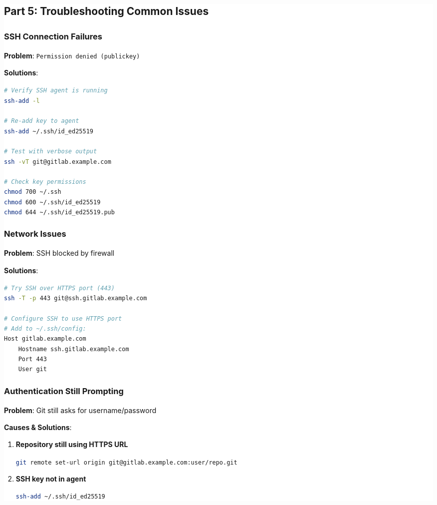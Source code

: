 ## Part 5: Troubleshooting Common Issues

### SSH Connection Failures

**Problem**: `Permission denied (publickey)`

**Solutions**:
```bash
# Verify SSH agent is running
ssh-add -l

# Re-add key to agent
ssh-add ~/.ssh/id_ed25519

# Test with verbose output
ssh -vT git@gitlab.example.com

# Check key permissions
chmod 700 ~/.ssh
chmod 600 ~/.ssh/id_ed25519
chmod 644 ~/.ssh/id_ed25519.pub
```

### Network Issues

**Problem**: SSH blocked by firewall

**Solutions**:
```bash
# Try SSH over HTTPS port (443)
ssh -T -p 443 git@ssh.gitlab.example.com

# Configure SSH to use HTTPS port
# Add to ~/.ssh/config:
Host gitlab.example.com
    Hostname ssh.gitlab.example.com
    Port 443
    User git
```

### Authentication Still Prompting

**Problem**: Git still asks for username/password

**Causes & Solutions**:
1. **Repository still using HTTPS URL**
   ```bash
   git remote set-url origin git@gitlab.example.com:user/repo.git
   ```

2. **SSH key not in agent**
   ```bash
   ssh-add ~/.ssh/id_ed25519
   ```
